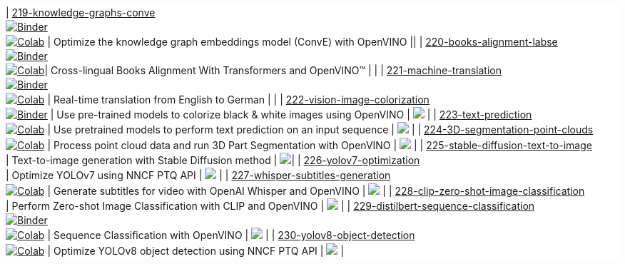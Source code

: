 | [219-knowledge-graphs-conve](notebooks/219-knowledge-graphs-conve/)<br>[![Binder](https://mybinder.org/badge_logo.svg)](https://mybinder.org/v2/gh/openvinotoolkit/openvino_notebooks/HEAD?labpath=notebooks%2F219-knowledge-graphs-conve%2F219-knowledge-graphs-conve.ipynb)<br>[![Colab](https://colab.research.google.com/assets/colab-badge.svg)](https://colab.research.google.com/github/openvinotoolkit/openvino_notebooks/blob/main/notebooks/219-knowledge-graphs-conve/219-knowledge-graphs-conve.ipynb) | Optimize the knowledge graph embeddings model (ConvE) with OpenVINO ||
| [220-books-alignment-labse](notebooks/220-cross-lingual-books-alignment/)<br>[![Binder](https://mybinder.org/badge_logo.svg)](https://mybinder.org/v2/gh/openvinotoolkit/openvino_notebooks/HEAD?labpath=notebooks%2F220-cross-lingual-books-alignment%2F220-cross-lingual-books-alignment.ipynb)<br>[![Colab](https://colab.research.google.com/assets/colab-badge.svg)](https://colab.research.google.com/github/openvinotoolkit/openvino_notebooks/blob/main/notebooks/220-cross-lingual-books-alignment/220-cross-lingual-books-alignment.ipynb)| Cross-lingual Books Alignment With Transformers and OpenVINO™ |  |
| [221-machine-translation](notebooks/221-machine-translation)<br>[![Binder](https://mybinder.org/badge_logo.svg)](https://mybinder.org/v2/gh/openvinotoolkit/openvino_notebooks/HEAD?labpath=notebooks%2F221-machine-translation%2F221-machine-translation.ipynb)<br>[![Colab](https://colab.research.google.com/assets/colab-badge.svg)](https://colab.research.google.com/github/openvinotoolkit/openvino_notebooks/blob/main/notebooks/221-machine-translation/221-machine-translation.ipynb) | Real-time translation from English to German |  |
| [222-vision-image-colorization](notebooks/222-vision-image-colorization/)<br>[![Binder](https://mybinder.org/badge_logo.svg)](https://mybinder.org/v2/gh/openvinotoolkit/openvino_notebooks/HEAD?labpath=notebooks%2F222-vision-image-colorization%2F222-vision-image-colorization.ipynb) | Use pre-trained models to colorize black \& white images using OpenVINO | <img src = "https://user-images.githubusercontent.com/18904157/166343139-c6568e50-b856-4066-baef-5cdbd4e8bc18.png" width=225> |
| [223-text-prediction](notebooks/223-text-prediction/)<br>[![Colab](https://colab.research.google.com/assets/colab-badge.svg)](https://colab.research.google.com/github/openvinotoolkit/openvino_notebooks/blob/main/notebooks/223-text-prediction/223-text-prediction.ipynb) | Use pretrained models to perform text prediction on an input sequence | <img src=https://user-images.githubusercontent.com/91228207/185105225-0f996b0b-0a3b-4486-872d-364ac6fab68b.png  width=225> |
| [224-3D-segmentation-point-clouds](notebooks/224-3D-segmentation-point-clouds/)<br>[![Colab](https://colab.research.google.com/assets/colab-badge.svg)](https://colab.research.google.com/github/openvinotoolkit/openvino_notebooks/blob/main/notebooks/224-3D-segmentation-point-clouds/224-3D-segmentation-point-clouds.ipynb) | Process point cloud data and run 3D Part Segmentation with OpenVINO | <img src = "https://user-images.githubusercontent.com/91237924/185752178-3882902c-907b-4614-b0e6-ea1de08bf3ef.png" width=225> |
| [225-stable-diffusion-text-to-image](notebooks/225-stable-diffusion-text-to-image)<br> | Text-to-image generation with Stable Diffusion method | <img src=https://user-images.githubusercontent.com/29454499/216524089-ed671fc7-a78b-42bf-aa96-9f7c791a9419.png width=225>|
| [226-yolov7-optimization](notebooks/226-yolov7-optimization/)<br> | Optimize YOLOv7 using NNCF PTQ API | <img src=https://raw.githubusercontent.com/WongKinYiu/yolov7/main/figure/horses_prediction.jpg  width=225> |
| [227-whisper-subtitles-generation](notebooks/227-whisper-subtitles-generation/)<br>[![Colab](https://colab.research.google.com/assets/colab-badge.svg)](https://colab.research.google.com/github/openvinotoolkit/openvino_notebooks/blob/main/notebooks/227-whisper-subtitles-generation/227-whisper-convert.ipynb) | Generate subtitles for video with OpenAI Whisper and OpenVINO | <img src=https://user-images.githubusercontent.com/29454499/204548693-1304ef33-c790-490d-8a8b-d5766acb6254.png  width=225> |
| [228-clip-zero-shot-image-classification](notebooks/228-clip-zero-shot-image-classification)<br> | Perform Zero-shot Image Classification with CLIP and OpenVINO | <img src=https://user-images.githubusercontent.com/29454499/207795060-437b42f9-e801-4332-a91f-cc26471e5ba2.png  width=500> |
| [229-distilbert-sequence-classification](notebooks/229-distilbert-sequence-classification/)<br>[![Binder](https://mybinder.org/badge_logo.svg)](https://mybinder.org/v2/gh/openvinotoolkit/openvino_notebooks/HEAD?labpath=notebooks%2F229-distilbert-sequence-classification%2F229-distilbert-sequence-classification.ipynb)<br>[![Colab](https://colab.research.google.com/assets/colab-badge.svg)](https://colab.research.google.com/github/openvinotoolkit/openvino_notebooks/blob/main/notebooks/229-distilbert-sequence-classification/229-distilbert-sequence-classification.ipynb) | Sequence Classification with OpenVINO | <img src = "https://user-images.githubusercontent.com/95271966/206130638-d9847414-357a-4c79-9ca7-76f4ae5a6d7f.png" width=225> |
| [230-yolov8-object-detection](notebooks/230-yolov8-optimization/)<br>[![Colab](https://colab.research.google.com/assets/colab-badge.svg)](https://colab.research.google.com/github/openvinotoolkit/openvino_notebooks/blob/main/notebooks/230-yolov8-optimization/230-yolov8-object-detection.ipynb) | Optimize YOLOv8 object detection using NNCF PTQ API | <img src = "https://user-images.githubusercontent.com/29454499/212105105-f61c8aab-c1ff-40af-a33f-d0ed1fccc72e.png" width=225> |